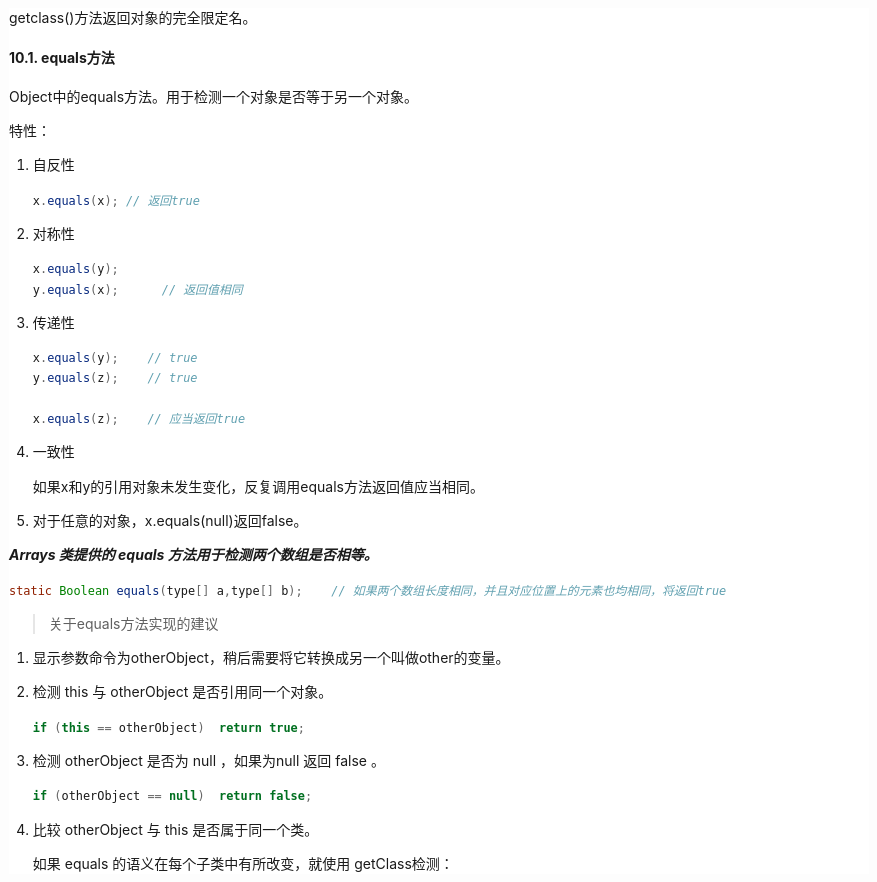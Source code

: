 getclass()方法返回对象的完全限定名。

#### 10.1. equals方法

Object中的equals方法。用于检测一个对象是否等于另一个对象。

特性：

1. 自反性

   ```JAVA
   x.equals(x); // 返回true
   ```

2. 对称性

   ```JAVA
   x.equals(y);
   y.equals(x);      // 返回值相同
   ```

3. 传递性

   ```JAVA
   x.equals(y);    // true
   y.equals(z);    // true
   
   x.equals(z);    // 应当返回true
   ```

4. 一致性

   如果x和y的引用对象未发生变化，反复调用equals方法返回值应当相同。

5. 对于任意的对象，x.equals(null)返回false。

***Arrays 类提供的 equals 方法用于检测两个数组是否相等。***

```JAVA
static Boolean equals(type[] a,type[] b);    // 如果两个数组长度相同，并且对应位置上的元素也均相同，将返回true
```



>   关于equals方法实现的建议

1.   显示参数命令为otherObject，稍后需要将它转换成另一个叫做other的变量。

2.   检测 this 与 otherObject 是否引用同一个对象。

     ```java
     if (this == otherObject)  return true;
     ```

3.   检测 otherObject 是否为 null ，如果为null 返回 false 。

     ```java
     if (otherObject == null)  return false;
     ```

4.   比较 otherObject 与 this 是否属于同一个类。

     如果 equals 的语义在每个子类中有所改变，就使用 getClass检测：
